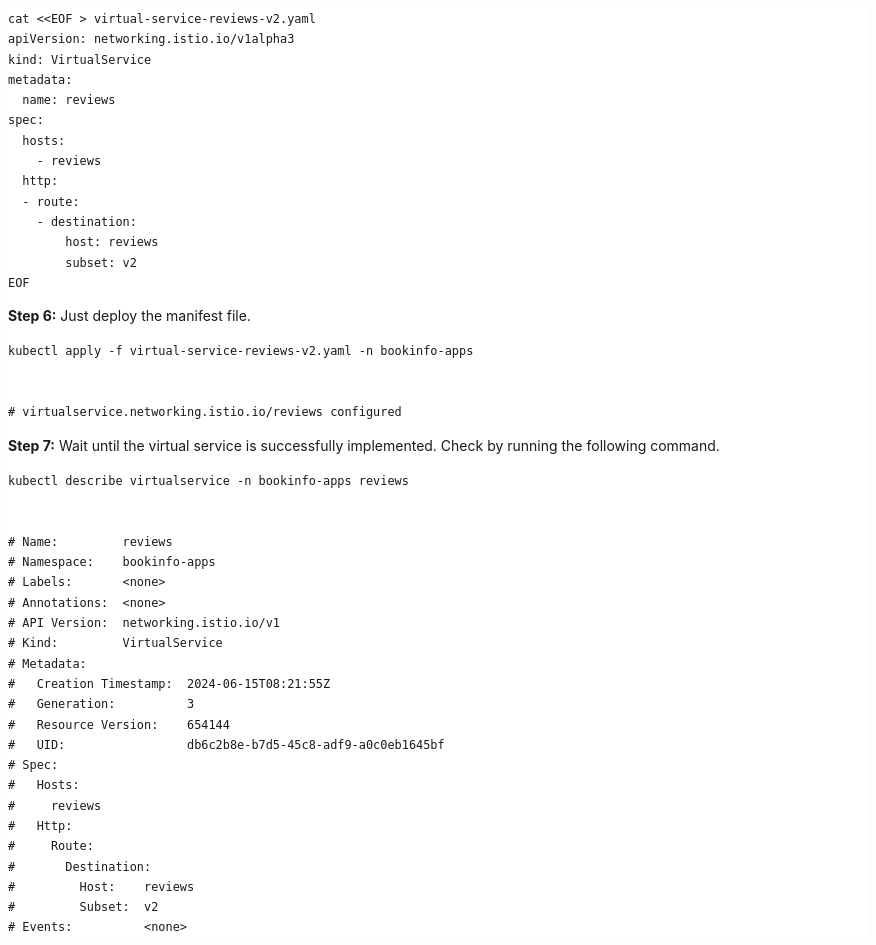 ```shell
cat <<EOF > virtual-service-reviews-v2.yaml
apiVersion: networking.istio.io/v1alpha3
kind: VirtualService
metadata:
  name: reviews
spec:
  hosts:
    - reviews
  http:
  - route:
    - destination:
        host: reviews
        subset: v2
EOF
```

**Step 6:** Just deploy the manifest file.

```shell
kubectl apply -f virtual-service-reviews-v2.yaml -n bookinfo-apps


# virtualservice.networking.istio.io/reviews configured
```

**Step 7:** Wait until the virtual service is successfully implemented. Check by running the following command.

```shell
kubectl describe virtualservice -n bookinfo-apps reviews


# Name:         reviews
# Namespace:    bookinfo-apps
# Labels:       <none>
# Annotations:  <none>
# API Version:  networking.istio.io/v1
# Kind:         VirtualService
# Metadata:
#   Creation Timestamp:  2024-06-15T08:21:55Z
#   Generation:          3
#   Resource Version:    654144
#   UID:                 db6c2b8e-b7d5-45c8-adf9-a0c0eb1645bf
# Spec:
#   Hosts:
#     reviews
#   Http:
#     Route:
#       Destination:
#         Host:    reviews
#         Subset:  v2
# Events:          <none>
```

